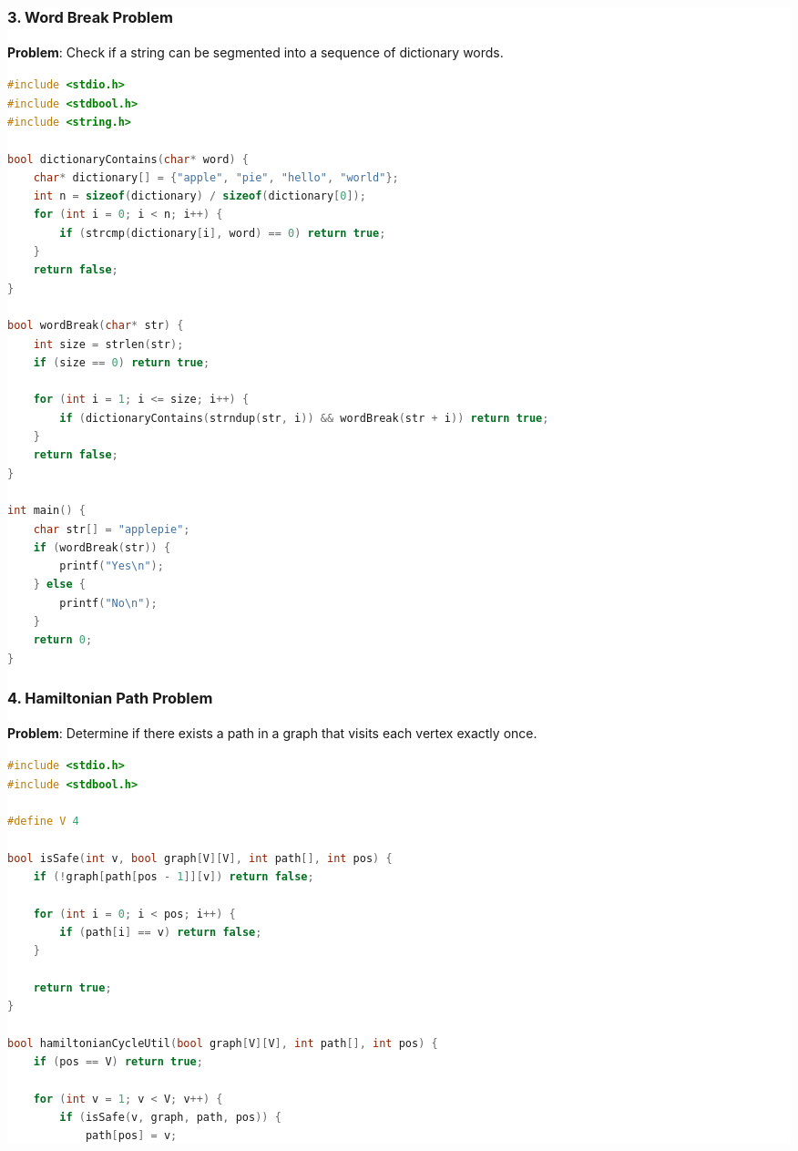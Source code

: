 ### 3. **Word Break Problem**

**Problem**: Check if a string can be segmented into a sequence of dictionary words.

```c
#include <stdio.h>
#include <stdbool.h>
#include <string.h>

bool dictionaryContains(char* word) {
    char* dictionary[] = {"apple", "pie", "hello", "world"};
    int n = sizeof(dictionary) / sizeof(dictionary[0]);
    for (int i = 0; i < n; i++) {
        if (strcmp(dictionary[i], word) == 0) return true;
    }
    return false;
}

bool wordBreak(char* str) {
    int size = strlen(str);
    if (size == 0) return true;

    for (int i = 1; i <= size; i++) {
        if (dictionaryContains(strndup(str, i)) && wordBreak(str + i)) return true;
    }
    return false;
}

int main() {
    char str[] = "applepie";
    if (wordBreak(str)) {
        printf("Yes\n");
    } else {
        printf("No\n");
    }
    return 0;
}
```

### 4. **Hamiltonian Path Problem**

**Problem**: Determine if there exists a path in a graph that visits each vertex exactly once.

```c
#include <stdio.h>
#include <stdbool.h>

#define V 4

bool isSafe(int v, bool graph[V][V], int path[], int pos) {
    if (!graph[path[pos - 1]][v]) return false;

    for (int i = 0; i < pos; i++) {
        if (path[i] == v) return false;
    }

    return true;
}

bool hamiltonianCycleUtil(bool graph[V][V], int path[], int pos) {
    if (pos == V) return true;

    for (int v = 1; v < V; v++) {
        if (isSafe(v, graph, path, pos)) {
            path[pos] = v;
```